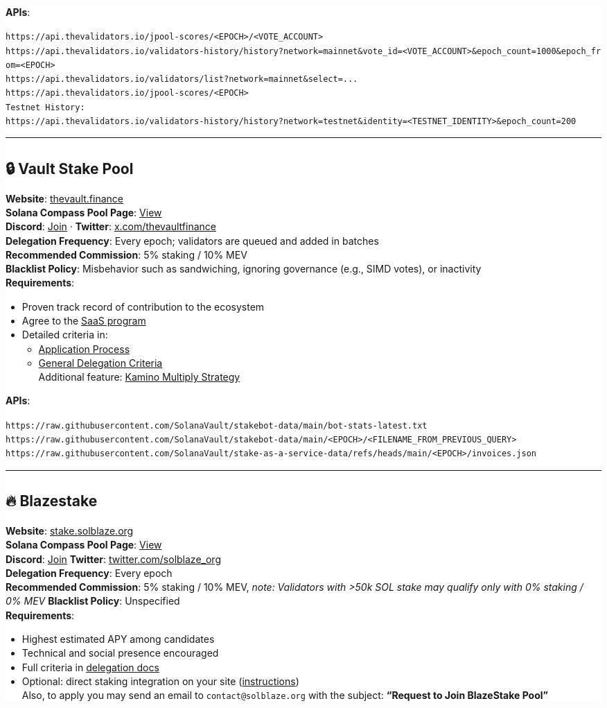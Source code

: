 **APIs**:  
```
https://api.thevalidators.io/jpool-scores/<EPOCH>/<VOTE_ACCOUNT>  
https://api.thevalidators.io/validators-history/history?network=mainnet&vote_id=<VOTE_ACCOUNT>&epoch_count=1000&epoch_from=<EPOCH>  
https://api.thevalidators.io/validators/list?network=mainnet&select=...  
https://api.thevalidators.io/jpool-scores/<EPOCH>  
Testnet History:  
https://api.thevalidators.io/validators-history/history?network=testnet&identity=<TESTNET_IDENTITY>&epoch_count=200
```

---

## 🔒 Vault Stake Pool

**Website**: [thevault.finance](https://thevault.finance/)  
**Solana Compass Pool Page**: [View](https://solanacompass.com/stake-pools/Fu9BYC6tWBo1KMKaP3CFoKfRhqv9akmy3DuYwnCyWiyC)  
**Discord**: [Join](https://discord.gg/aQC53CGgQY) · **Twitter**: [x.com/thevaultfinance](https://x.com/thevaultfinance)  
**Delegation Frequency**: Every epoch; validators are queued and added in batches  
**Recommended Commission**: 5% staking / 10% MEV  
**Blacklist Policy**: Misbehavior such as sandwiching, ignoring governance (e.g., SIMD votes), or inactivity  
**Requirements**:  
- Proven track record of contribution to the ecosystem  
- Agree to the [SaaS program](https://docs.thevault.finance/validators/stake-as-a-service-saas)  
- Detailed criteria in:  
  - [Application Process](https://docs.thevault.finance/validators/validator-application-process)  
  - [General Delegation Criteria](https://docs.thevault.finance/validators/get-stake-from-the-pool)  
Additional feature: [Kamino Multiply Strategy](https://docs.thevault.finance/validators/kamino-multiply-strategy)  

**APIs**:  
```
https://raw.githubusercontent.com/SolanaVault/stakebot-data/main/bot-stats-latest.txt  
https://raw.githubusercontent.com/SolanaVault/stakebot-data/main/<EPOCH>/<FILENAME_FROM_PREVIOUS_QUERY>  
https://raw.githubusercontent.com/SolanaVault/stake-as-a-service-data/refs/heads/main/<EPOCH>/invoices.json  
```

---

## 🔥 Blazestake

**Website**: [stake.solblaze.org](https://stake.solblaze.org/validators)  
**Solana Compass Pool Page**: [View](https://solanacompass.com/stake-pools/stk9ApL5HeVAwPLr3TLhDXdZS8ptVu7zp6ov8HFDuMi)  
**Discord**: [Join](https://discord.gg/wZNZ3BTG)
**Twitter**: [twitter.com/solblaze_org](https://twitter.com/solblaze_org)  
**Delegation Frequency**: Every epoch  
**Recommended Commission**: 5% staking / 10% MEV, *note: Validators with >50k SOL stake may qualify only with 0% staking / 0% MEV* **Blacklist Policy**: Unspecified  
**Requirements**:  
- Highest estimated APY among candidates  
- Technical and social presence encouraged  
- Full criteria in [delegation docs](https://stake-docs.solblaze.org/protocol/delegation-strategy)  
- Optional: direct staking integration on your site ([instructions](https://stake-docs.solblaze.org/developers/integrate))  
Also, to apply you may send an email to ```contact@solblaze.org``` with the subject: **“Request to Join BlazeStake Pool”**   
